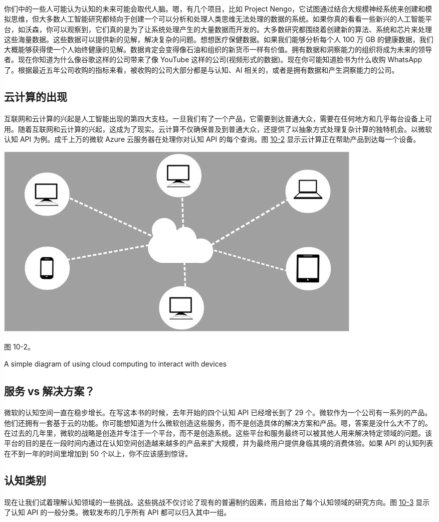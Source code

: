 你们中的一些人可能认为认知的未来可能会取代人脑。嗯，有几个项目，比如 Project Nengo，它试图通过结合大规模神经系统来创建和模拟思维，但大多数人工智能研究都倾向于创建一个可以分析和处理人类思维无法处理的数据的系统。如果你真的看看一些新兴的人工智能平台，如沃森，你可以观察到，它们真的是为了让系统处理产生的大量数据而开发的。大多数研究都围绕着创建新的算法、系统和芯片来处理这些海量数据。这些数据可以提供新的见解，解决复杂的问题。想想医疗保健数据。如果我们能够分析每个人 100 万 GB 的健康数据，我们大概能够获得使一个人始终健康的见解。数据肯定会变得像石油和组织的新货币一样有价值。拥有数据和洞察能力的组织将成为未来的领导者。现在你知道为什么像谷歌这样的公司带来了像 YouTube 这样的公司(视频形式的数据)。现在你可能知道脸书为什么收购 WhatsApp 了。根据最近五年公司收购的指标来看，被收购的公司大部分都是与认知、AI 相关的，或者是拥有数据和产生洞察能力的公司。

## 云计算的出现

互联网和云计算的兴起是人工智能出现的第四大支柱。一旦我们有了一个产品，它需要到达普通大众，需要在任何地方和几乎每台设备上可用。随着互联网和云计算的兴起，这成为了现实。云计算不仅确保普及到普通大众，还提供了以抽象方式处理复杂计算的独特机会。以微软认知 API 为例。成千上万的微软 Azure 云服务器在处理你对认知 API 的每个查询。图 [10-2](#Fig2) 显示云计算正在帮助产品到达每一个设备。

![A440212_1_En_10_Fig2_HTML.jpg](img/A440212_1_En_10_Fig2_HTML.jpg)

图 10-2。

A simple diagram of using cloud computing to interact with devices

## 服务 vs 解决方案？

微软的认知空间一直在稳步增长。在写这本书的时候，去年开始的四个认知 API 已经增长到了 29 个。微软作为一个公司有一系列的产品。他们还拥有一套基于云的功能。你可能想知道为什么微软创造这些服务，而不是创造具体的解决方案和产品。嗯，答案是没什么大不了的。在过去的几年里，微软的战略是创造并专注于一个平台，而不是创造系统。这些平台和服务最终可以被其他人用来解决特定领域的问题。该平台的目的是在一段时间内通过在认知空间创造越来越多的产品来扩大规模，并为最终用户提供身临其境的消费体验。如果 API 的认知列表在不到一年的时间里增加到 50 个以上，你不应该感到惊讶。

## 认知类别

现在让我们试着理解认知领域的一些挑战。这些挑战不仅讨论了现有的普遍制约因素，而且给出了每个认知领域的研究方向。图 [10-3](#Fig3) 显示了认知 API 的一般分类。微软发布的几乎所有 API 都可以归入其中一组。
